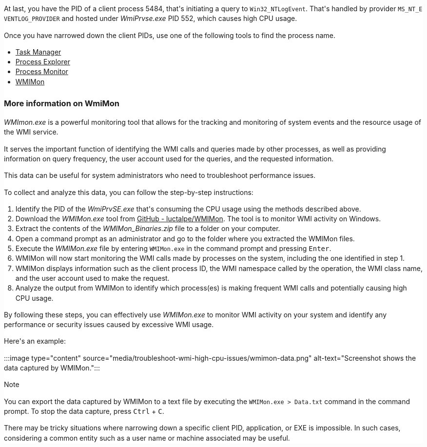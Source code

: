 At last, you have the PID of a client process 5484, that's initiating a query to `Win32_NTLogEvent`. That's handled by provider `MS_NT_EVENTLOG_PROVIDER` and hosted under *WmiPrvse.exe* PID 552, which causes high CPU usage.

Once you have narrowed down the client PIDs, use one of the following tools to find the process name.
  
- [Task Manager](/shows/inside/task-manager)
- [Process Explorer](/sysinternals/downloads/process-explorer)
- [Process Monitor](/sysinternals/downloads/procmon)
- [WMIMon](https://github.com/luctalpe/WMIMon)

### More information on WmiMon

*WMImon.exe* is a powerful monitoring tool that allows for the tracking and monitoring of system events and the resource usage of the WMI service.

It serves the important function of identifying the WMI calls and queries made by other processes, as well as providing information on query frequency, the user account used for the queries, and the requested information.

This data can be useful for system administrators who need to troubleshoot performance issues.

To collect and analyze this data, you can follow the step-by-step instructions:

1. Identify the PID of the *WmiPrvSE.exe* that's consuming the CPU usage using the methods described above.
2. Download the *WMIMon.exe* tool from [GitHub - luctalpe/WMIMon](https://github.com/luctalpe/WMIMon). The tool is to monitor WMI activity on Windows.
3. Extract the contents of the *WMIMon_Binaries.zip* file to a folder on your computer.
4. Open a command prompt as an administrator and go to the folder where you extracted the WMIMon files.
5. Execute the *WMIMon.exe* file by entering `WMIMon.exe` in the command prompt and pressing <kbd>Enter</kbd>.
6. WMIMon will now start monitoring the WMI calls made by processes on the system, including the one identified in step 1.
7. WMIMon displays information such as the client process ID, the WMI namespace called by the operation, the WMI class name, and the user account used to make the request.
8. Analyze the output from WMIMon to identify which process(es) is making frequent WMI calls and potentially causing high CPU usage.

By following these steps, you can effectively use *WMIMon.exe* to monitor WMI activity on your system and identify any performance or security issues caused by excessive WMI usage.

Here's an example:

:::image type="content" source="media/troubleshoot-wmi-high-cpu-issues/wmimon-data.png" alt-text="Screenshot shows the data captured by WMIMon.":::

> [!NOTE]
> You can export the data captured by WMIMon to a text file by executing the `WMIMon.exe > Data.txt` command in the command prompt. To stop the data capture, press <kbd>Ctrl</kbd> + <kbd>C</kbd>.

There may be tricky situations where narrowing down a specific client PID, application, or EXE is impossible. In such cases, considering a common entity such as a user name or machine associated may be useful.
